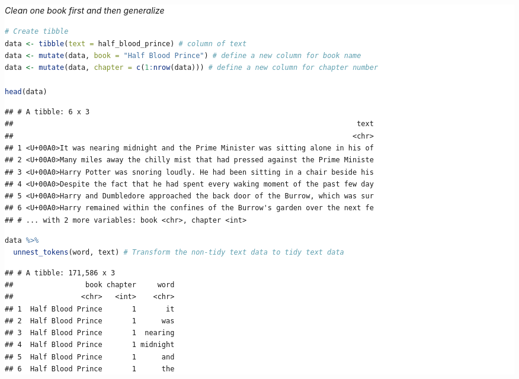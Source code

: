 *Clean one book first and then generalize*

``` r
# Create tibble
data <- tibble(text = half_blood_prince) # column of text
data <- mutate(data, book = "Half Blood Prince") # define a new column for book name
data <- mutate(data, chapter = c(1:nrow(data))) # define a new column for chapter number

head(data)
```

    ## # A tibble: 6 x 3
    ##                                                                                 text
    ##                                                                                <chr>
    ## 1 <U+00A0>It was nearing midnight and the Prime Minister was sitting alone in his of
    ## 2 <U+00A0>Many miles away the chilly mist that had pressed against the Prime Ministe
    ## 3 <U+00A0>Harry Potter was snoring loudly. He had been sitting in a chair beside his
    ## 4 <U+00A0>Despite the fact that he had spent every waking moment of the past few day
    ## 5 <U+00A0>Harry and Dumbledore approached the back door of the Burrow, which was sur
    ## 6 <U+00A0>Harry remained within the confines of the Burrow's garden over the next fe
    ## # ... with 2 more variables: book <chr>, chapter <int>

``` r
data %>%
  unnest_tokens(word, text) # Transform the non-tidy text data to tidy text data
```

    ## # A tibble: 171,586 x 3
    ##                 book chapter     word
    ##                <chr>   <int>    <chr>
    ## 1  Half Blood Prince       1       it
    ## 2  Half Blood Prince       1      was
    ## 3  Half Blood Prince       1  nearing
    ## 4  Half Blood Prince       1 midnight
    ## 5  Half Blood Prince       1      and
    ## 6  Half Blood Prince       1      the